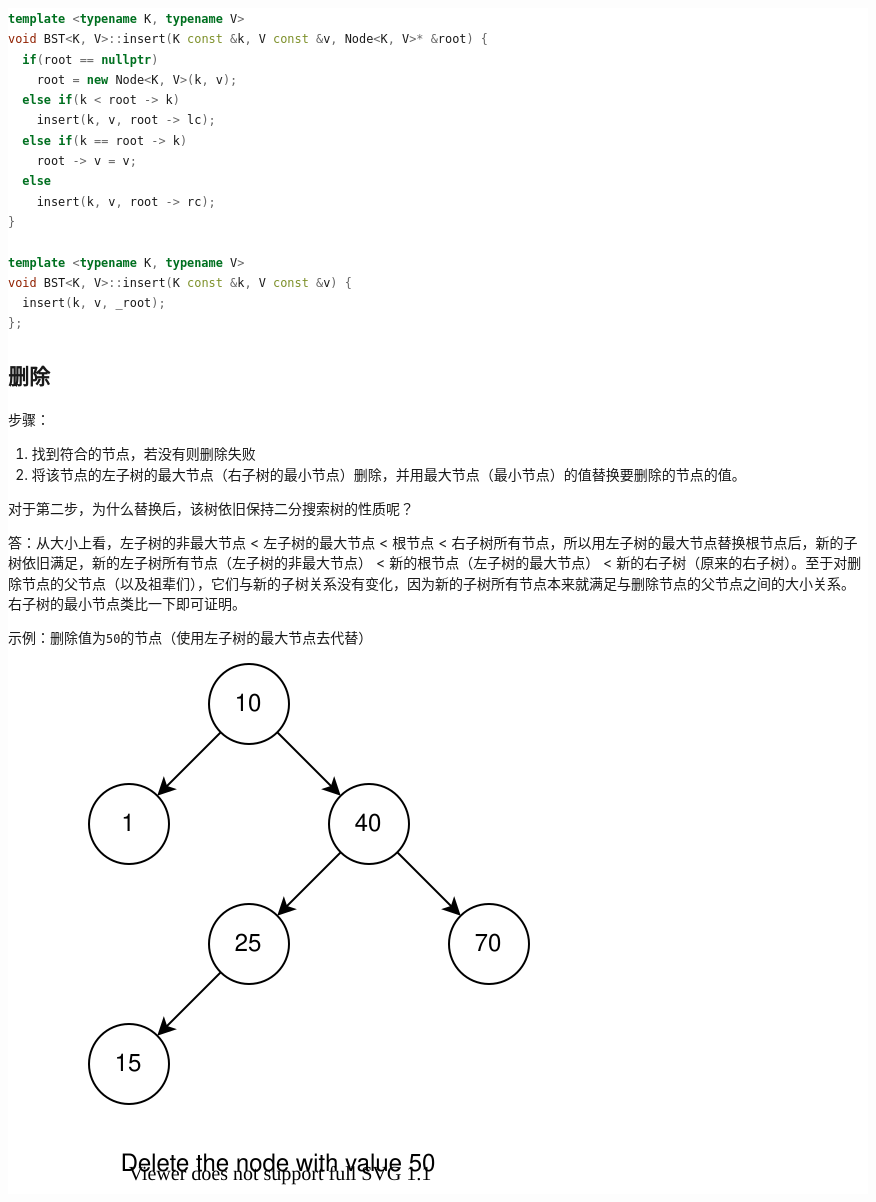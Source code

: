 ```cpp
template <typename K, typename V>
void BST<K, V>::insert(K const &k, V const &v, Node<K, V>* &root) {
  if(root == nullptr)
    root = new Node<K, V>(k, v);
  else if(k < root -> k)
    insert(k, v, root -> lc);
  else if(k == root -> k)
    root -> v = v;
  else
    insert(k, v, root -> rc);
}

template <typename K, typename V>
void BST<K, V>::insert(K const &k, V const &v) {
  insert(k, v, _root);
};
```

## 删除

步骤：

1. 找到符合的节点，若没有则删除失败
2. 将该节点的左子树的最大节点（右子树的最小节点）删除，并用最大节点（最小节点）的值替换要删除的节点的值。

对于第二步，为什么替换后，该树依旧保持二分搜索树的性质呢？

答：从大小上看，左子树的非最大节点 < 左子树的最大节点 < 根节点 < 右子树所有节点，所以用左子树的最大节点替换根节点后，新的子树依旧满足，新的左子树所有节点（左子树的非最大节点） < 新的根节点（左子树的最大节点） < 新的右子树（原来的右子树）。至于对删除节点的父节点（以及祖辈们），它们与新的子树关系没有变化，因为新的子树所有节点本来就满足与删除节点的父节点之间的大小关系。右子树的最小节点类比一下即可证明。

示例：删除值为`50`的节点（使用左子树的最大节点去代替）

![](binary-search-tree/bst-delete-example-1.drawio.svg)

